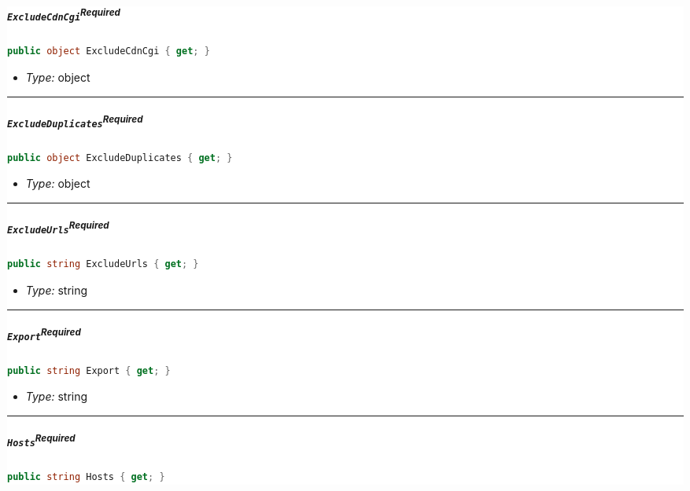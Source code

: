 ##### `ExcludeCdnCgi`<sup>Required</sup> <a name="ExcludeCdnCgi" id="@cdktf/provider-cloudflare.dataCloudflarePageShieldScriptsList.DataCloudflarePageShieldScriptsList.property.excludeCdnCgi"></a>

```csharp
public object ExcludeCdnCgi { get; }
```

- *Type:* object

---

##### `ExcludeDuplicates`<sup>Required</sup> <a name="ExcludeDuplicates" id="@cdktf/provider-cloudflare.dataCloudflarePageShieldScriptsList.DataCloudflarePageShieldScriptsList.property.excludeDuplicates"></a>

```csharp
public object ExcludeDuplicates { get; }
```

- *Type:* object

---

##### `ExcludeUrls`<sup>Required</sup> <a name="ExcludeUrls" id="@cdktf/provider-cloudflare.dataCloudflarePageShieldScriptsList.DataCloudflarePageShieldScriptsList.property.excludeUrls"></a>

```csharp
public string ExcludeUrls { get; }
```

- *Type:* string

---

##### `Export`<sup>Required</sup> <a name="Export" id="@cdktf/provider-cloudflare.dataCloudflarePageShieldScriptsList.DataCloudflarePageShieldScriptsList.property.export"></a>

```csharp
public string Export { get; }
```

- *Type:* string

---

##### `Hosts`<sup>Required</sup> <a name="Hosts" id="@cdktf/provider-cloudflare.dataCloudflarePageShieldScriptsList.DataCloudflarePageShieldScriptsList.property.hosts"></a>

```csharp
public string Hosts { get; }
```
